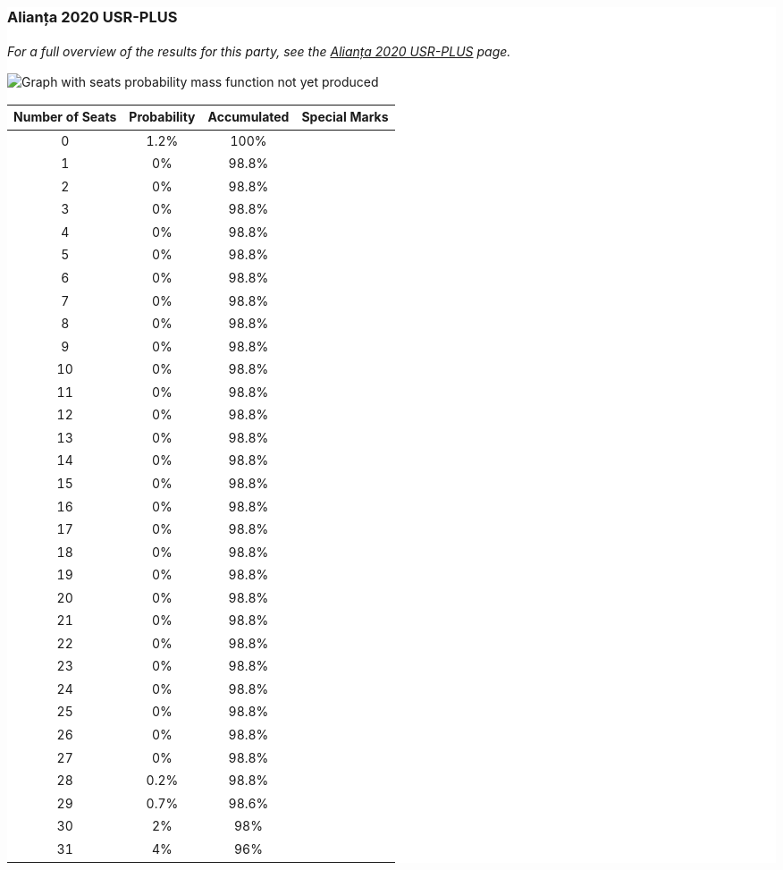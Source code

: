 ### Alianța 2020 USR-PLUS

*For a full overview of the results for this party, see the [Alianța 2020 USR-PLUS](party-alianța2020usr-plus.html) page.*

![Graph with seats probability mass function not yet produced](2021-09-27-INSCOP-seats-pmf-alianța2020usr-plus.png "Seats Probability Mass Function")

| Number of Seats | Probability | Accumulated | Special Marks |
|:---------------:|:-----------:|:-----------:|:-------------:|
| 0 | 1.2% | 100% |  |
| 1 | 0% | 98.8% |  |
| 2 | 0% | 98.8% |  |
| 3 | 0% | 98.8% |  |
| 4 | 0% | 98.8% |  |
| 5 | 0% | 98.8% |  |
| 6 | 0% | 98.8% |  |
| 7 | 0% | 98.8% |  |
| 8 | 0% | 98.8% |  |
| 9 | 0% | 98.8% |  |
| 10 | 0% | 98.8% |  |
| 11 | 0% | 98.8% |  |
| 12 | 0% | 98.8% |  |
| 13 | 0% | 98.8% |  |
| 14 | 0% | 98.8% |  |
| 15 | 0% | 98.8% |  |
| 16 | 0% | 98.8% |  |
| 17 | 0% | 98.8% |  |
| 18 | 0% | 98.8% |  |
| 19 | 0% | 98.8% |  |
| 20 | 0% | 98.8% |  |
| 21 | 0% | 98.8% |  |
| 22 | 0% | 98.8% |  |
| 23 | 0% | 98.8% |  |
| 24 | 0% | 98.8% |  |
| 25 | 0% | 98.8% |  |
| 26 | 0% | 98.8% |  |
| 27 | 0% | 98.8% |  |
| 28 | 0.2% | 98.8% |  |
| 29 | 0.7% | 98.6% |  |
| 30 | 2% | 98% |  |
| 31 | 4% | 96% |  |